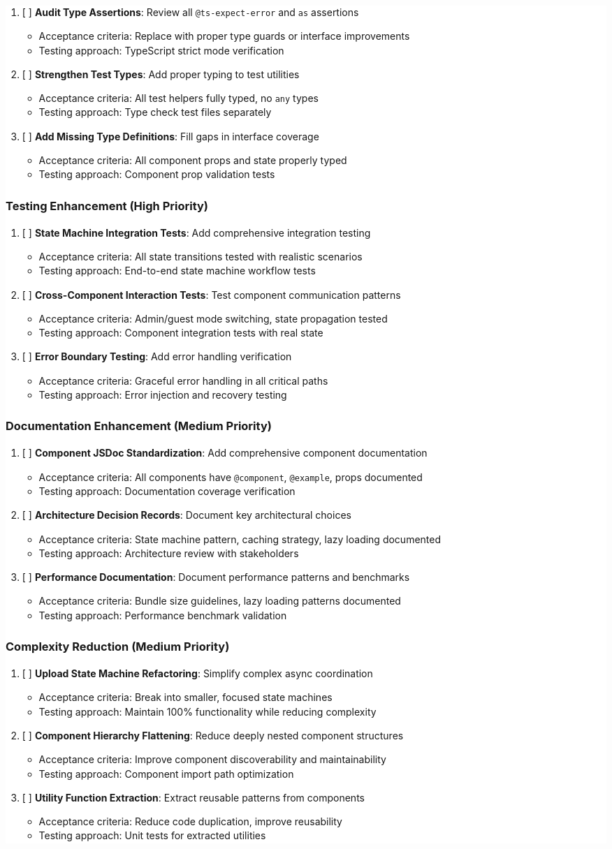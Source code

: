 1. [ ] **Audit Type Assertions**: Review all `@ts-expect-error` and `as` assertions

    - Acceptance criteria: Replace with proper type guards or interface improvements
    - Testing approach: TypeScript strict mode verification

2. [ ] **Strengthen Test Types**: Add proper typing to test utilities

    - Acceptance criteria: All test helpers fully typed, no `any` types
    - Testing approach: Type check test files separately

3. [ ] **Add Missing Type Definitions**: Fill gaps in interface coverage
    - Acceptance criteria: All component props and state properly typed
    - Testing approach: Component prop validation tests

### Testing Enhancement (High Priority)

1. [ ] **State Machine Integration Tests**: Add comprehensive integration testing

    - Acceptance criteria: All state transitions tested with realistic scenarios
    - Testing approach: End-to-end state machine workflow tests

2. [ ] **Cross-Component Interaction Tests**: Test component communication patterns

    - Acceptance criteria: Admin/guest mode switching, state propagation tested
    - Testing approach: Component integration tests with real state

3. [ ] **Error Boundary Testing**: Add error handling verification
    - Acceptance criteria: Graceful error handling in all critical paths
    - Testing approach: Error injection and recovery testing

### Documentation Enhancement (Medium Priority)

1. [ ] **Component JSDoc Standardization**: Add comprehensive component documentation

    - Acceptance criteria: All components have `@component`, `@example`, props documented
    - Testing approach: Documentation coverage verification

2. [ ] **Architecture Decision Records**: Document key architectural choices

    - Acceptance criteria: State machine pattern, caching strategy, lazy loading documented
    - Testing approach: Architecture review with stakeholders

3. [ ] **Performance Documentation**: Document performance patterns and benchmarks
    - Acceptance criteria: Bundle size guidelines, lazy loading patterns documented
    - Testing approach: Performance benchmark validation

### Complexity Reduction (Medium Priority)

1. [ ] **Upload State Machine Refactoring**: Simplify complex async coordination

    - Acceptance criteria: Break into smaller, focused state machines
    - Testing approach: Maintain 100% functionality while reducing complexity

2. [ ] **Component Hierarchy Flattening**: Reduce deeply nested component structures

    - Acceptance criteria: Improve component discoverability and maintainability
    - Testing approach: Component import path optimization

3. [ ] **Utility Function Extraction**: Extract reusable patterns from components
    - Acceptance criteria: Reduce code duplication, improve reusability
    - Testing approach: Unit tests for extracted utilities

